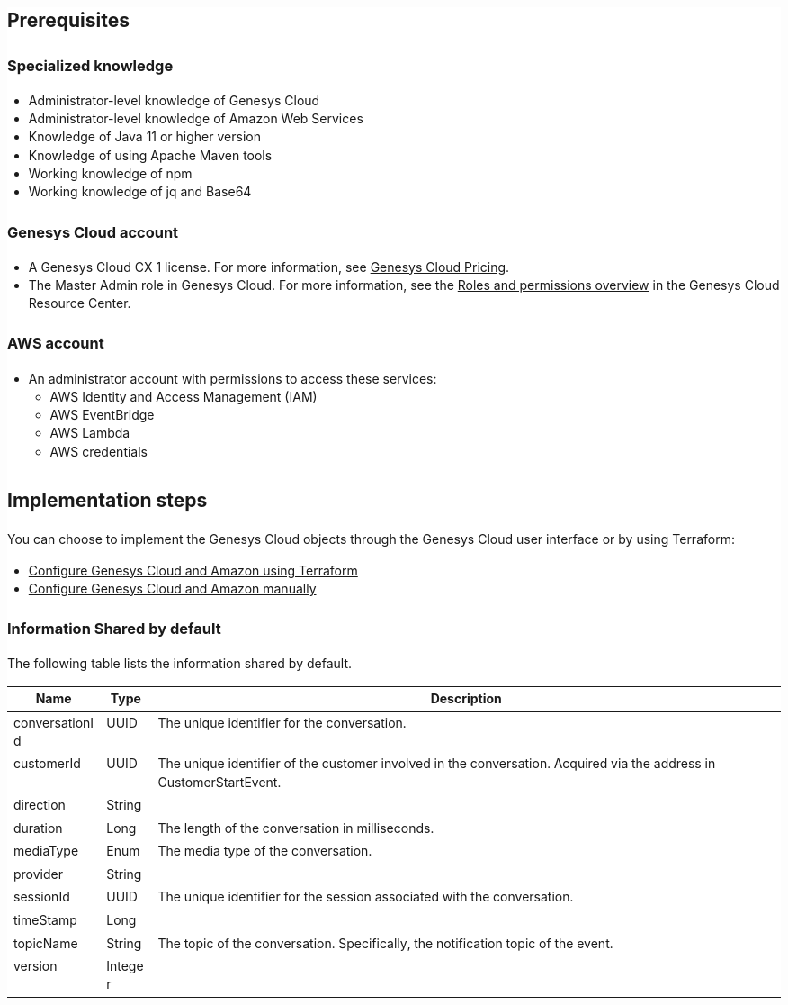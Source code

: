 ## Prerequisites

### Specialized knowledge

* Administrator-level knowledge of Genesys Cloud
* Administrator-level knowledge of Amazon Web Services
* Knowledge of Java 11 or higher version
* Knowledge of using Apache Maven tools
* Working knowledge of npm
* Working knowledge of jq and Base64

### Genesys Cloud account

* A Genesys Cloud CX 1 license. For more information, see [Genesys Cloud Pricing](https://www.genesys.com/pricing "Opens the Genesys Cloud pricing article").
* The Master Admin role in Genesys Cloud. For more information, see the [Roles and permissions overview](https://help.mypurecloud.com/?p=24360 "Opens the Roles and permissions overview article") in the Genesys Cloud Resource Center.

### AWS account

* An administrator account with permissions to access these services:
  * AWS Identity and Access Management (IAM)
  * AWS EventBridge
  * AWS Lambda
  * AWS credentials

## Implementation steps

You can choose to implement the Genesys Cloud objects through the Genesys Cloud user interface or by using Terraform:
* [Configure Genesys Cloud and Amazon using Terraform](#configure-genesys-cloud-using-terraform)
* [Configure Genesys Cloud and Amazon manually](#configure-genesys-cloud-and-amazon-manually)

### Information Shared by default

The following table lists the information shared by default. 

| Name           | Type    | Description                                                                                                                                                         |
|----------------|---------|---------------------------------------------------------------------------------------------------------------------------------------------------------------------|
| conversationId | UUID    | The unique identifier for the conversation.                                                                                                                         |
| customerId     | UUID    | The unique identifier of the customer involved in the conversation. Acquired via the address in CustomerStartEvent.                                                 |
| direction      | String  |                                                                                                                                                                     |
| duration       | Long    | The length of the conversation in milliseconds.                                                                                                                   |
| mediaType      | Enum    | The media type of the conversation.                                                                                                                                 |
| provider       | String  |                                                                                                                                                                     |
| sessionId      | UUID    | The unique identifier for the session associated with the conversation.                                                                                             |
| timeStamp      | Long    |                                                                                                                                                                     |
| topicName      | String  | The topic of the conversation. Specifically, the notification topic of the event.                                                                                   |
| version        | Integer |                                                                                                                                                                     |
